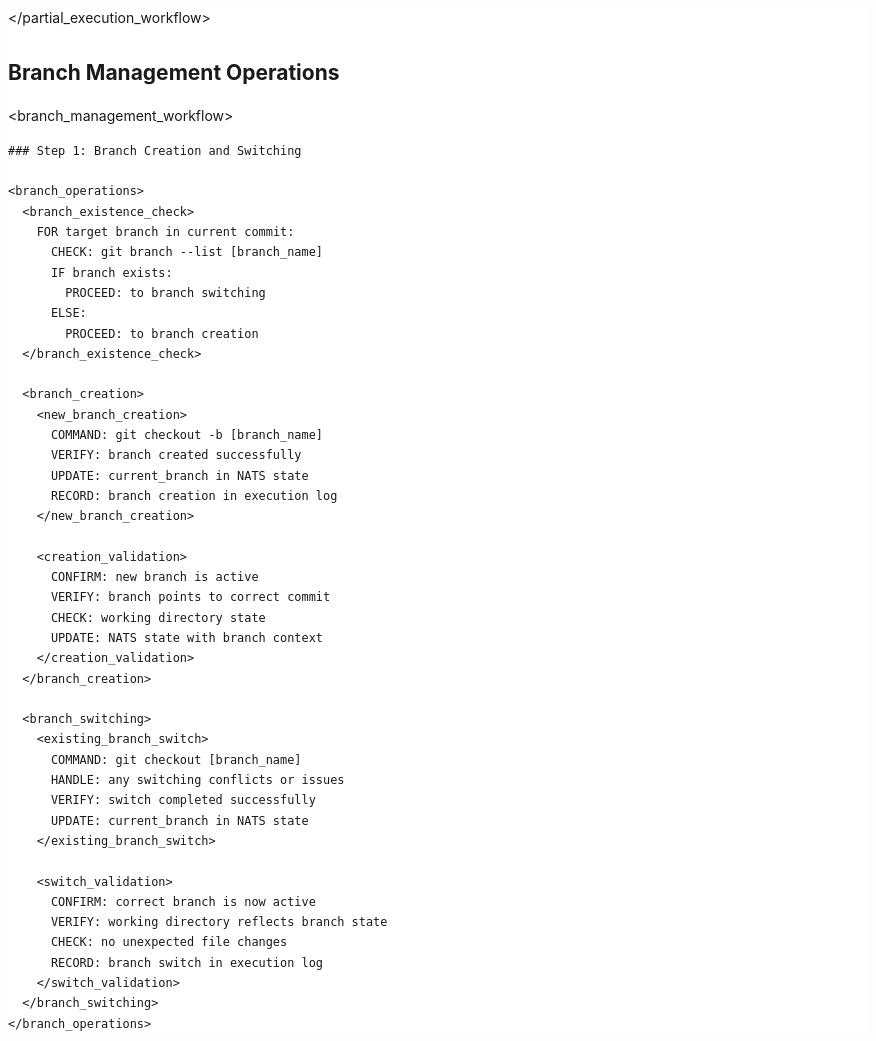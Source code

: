   </step>
  
</partial_execution_workflow>

## Branch Management Operations

<branch_management_workflow>
  
  <step number="1" name="branch_creation_and_switching">
    
    ### Step 1: Branch Creation and Switching
    
    <branch_operations>
      <branch_existence_check>
        FOR target branch in current commit:
          CHECK: git branch --list [branch_name]
          IF branch exists:
            PROCEED: to branch switching
          ELSE:
            PROCEED: to branch creation
      </branch_existence_check>
      
      <branch_creation>
        <new_branch_creation>
          COMMAND: git checkout -b [branch_name]
          VERIFY: branch created successfully
          UPDATE: current_branch in NATS state
          RECORD: branch creation in execution log
        </new_branch_creation>
        
        <creation_validation>
          CONFIRM: new branch is active
          VERIFY: branch points to correct commit
          CHECK: working directory state
          UPDATE: NATS state with branch context
        </creation_validation>
      </branch_creation>
      
      <branch_switching>
        <existing_branch_switch>
          COMMAND: git checkout [branch_name]
          HANDLE: any switching conflicts or issues
          VERIFY: switch completed successfully
          UPDATE: current_branch in NATS state
        </existing_branch_switch>
        
        <switch_validation>
          CONFIRM: correct branch is now active
          VERIFY: working directory reflects branch state
          CHECK: no unexpected file changes
          RECORD: branch switch in execution log
        </switch_validation>
      </branch_switching>
    </branch_operations>
    